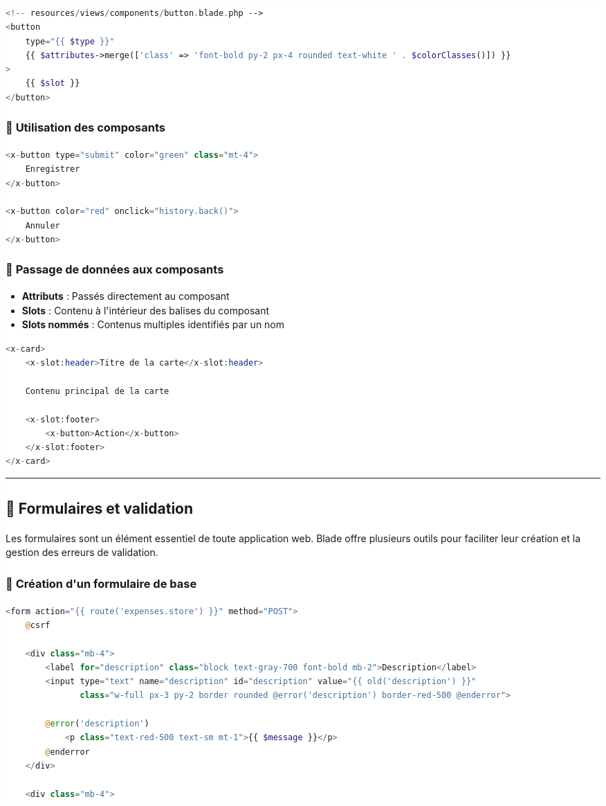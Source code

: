 ```php
<!-- resources/views/components/button.blade.php -->
<button
    type="{{ $type }}"
    {{ $attributes->merge(['class' => 'font-bold py-2 px-4 rounded text-white ' . $colorClasses()]) }}
>
    {{ $slot }}
</button>
```

### 🔹 **Utilisation des composants**

```php
<x-button type="submit" color="green" class="mt-4">
    Enregistrer
</x-button>

<x-button color="red" onclick="history.back()">
    Annuler
</x-button>
```

### 🔹 **Passage de données aux composants**

- **Attributs** : Passés directement au composant
- **Slots** : Contenu à l'intérieur des balises du composant
- **Slots nommés** : Contenus multiples identifiés par un nom

```php
<x-card>
    <x-slot:header>Titre de la carte</x-slot:header>
    
    Contenu principal de la carte
    
    <x-slot:footer>
        <x-button>Action</x-button>
    </x-slot:footer>
</x-card>
```

---

## 📝 Formulaires et validation

Les formulaires sont un élément essentiel de toute application web. Blade offre plusieurs outils pour faciliter leur création et la gestion des erreurs de validation.

### 🔹 **Création d'un formulaire de base**

```php
<form action="{{ route('expenses.store') }}" method="POST">
    @csrf
    
    <div class="mb-4">
        <label for="description" class="block text-gray-700 font-bold mb-2">Description</label>
        <input type="text" name="description" id="description" value="{{ old('description') }}" 
               class="w-full px-3 py-2 border rounded @error('description') border-red-500 @enderror">
        
        @error('description')
            <p class="text-red-500 text-sm mt-1">{{ $message }}</p>
        @enderror
    </div>
    
    <div class="mb-4">
```